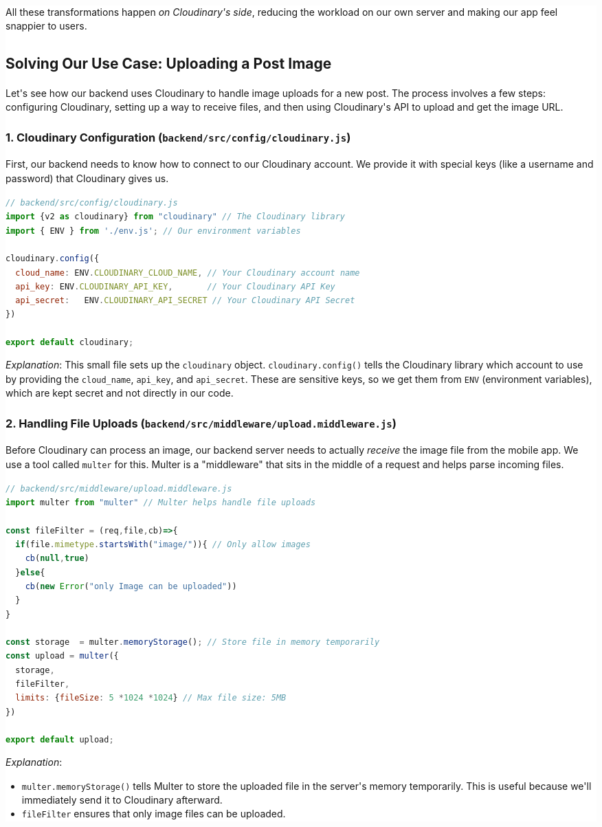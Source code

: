 All these transformations happen *on Cloudinary's side*, reducing the workload on our own server and making our app feel snappier to users.

## Solving Our Use Case: Uploading a Post Image

Let's see how our backend uses Cloudinary to handle image uploads for a new post. The process involves a few steps: configuring Cloudinary, setting up a way to receive files, and then using Cloudinary's API to upload and get the image URL.

### 1. Cloudinary Configuration (`backend/src/config/cloudinary.js`)

First, our backend needs to know how to connect to our Cloudinary account. We provide it with special keys (like a username and password) that Cloudinary gives us.

```javascript
// backend/src/config/cloudinary.js
import {v2 as cloudinary} from "cloudinary" // The Cloudinary library
import { ENV } from './env.js'; // Our environment variables

cloudinary.config({
  cloud_name: ENV.CLOUDINARY_CLOUD_NAME, // Your Cloudinary account name
  api_key: ENV.CLOUDINARY_API_KEY,       // Your Cloudinary API Key
  api_secret:   ENV.CLOUDINARY_API_SECRET // Your Cloudinary API Secret
})

export default cloudinary;
```
*Explanation*: This small file sets up the `cloudinary` object. `cloudinary.config()` tells the Cloudinary library which account to use by providing the `cloud_name`, `api_key`, and `api_secret`. These are sensitive keys, so we get them from `ENV` (environment variables), which are kept secret and not directly in our code.

### 2. Handling File Uploads (`backend/src/middleware/upload.middleware.js`)

Before Cloudinary can process an image, our backend server needs to actually *receive* the image file from the mobile app. We use a tool called `multer` for this. Multer is a "middleware" that sits in the middle of a request and helps parse incoming files.

```javascript
// backend/src/middleware/upload.middleware.js
import multer from "multer" // Multer helps handle file uploads

const fileFilter = (req,file,cb)=>{
  if(file.mimetype.startsWith("image/")){ // Only allow images
    cb(null,true)
  }else{
    cb(new Error("only Image can be uploaded"))
  }
}

const storage  = multer.memoryStorage(); // Store file in memory temporarily
const upload = multer({
  storage,
  fileFilter,
  limits: {fileSize: 5 *1024 *1024} // Max file size: 5MB
})

export default upload;
```
*Explanation*:
*   `multer.memoryStorage()` tells Multer to store the uploaded file in the server's memory temporarily. This is useful because we'll immediately send it to Cloudinary afterward.
*   `fileFilter` ensures that only image files can be uploaded.